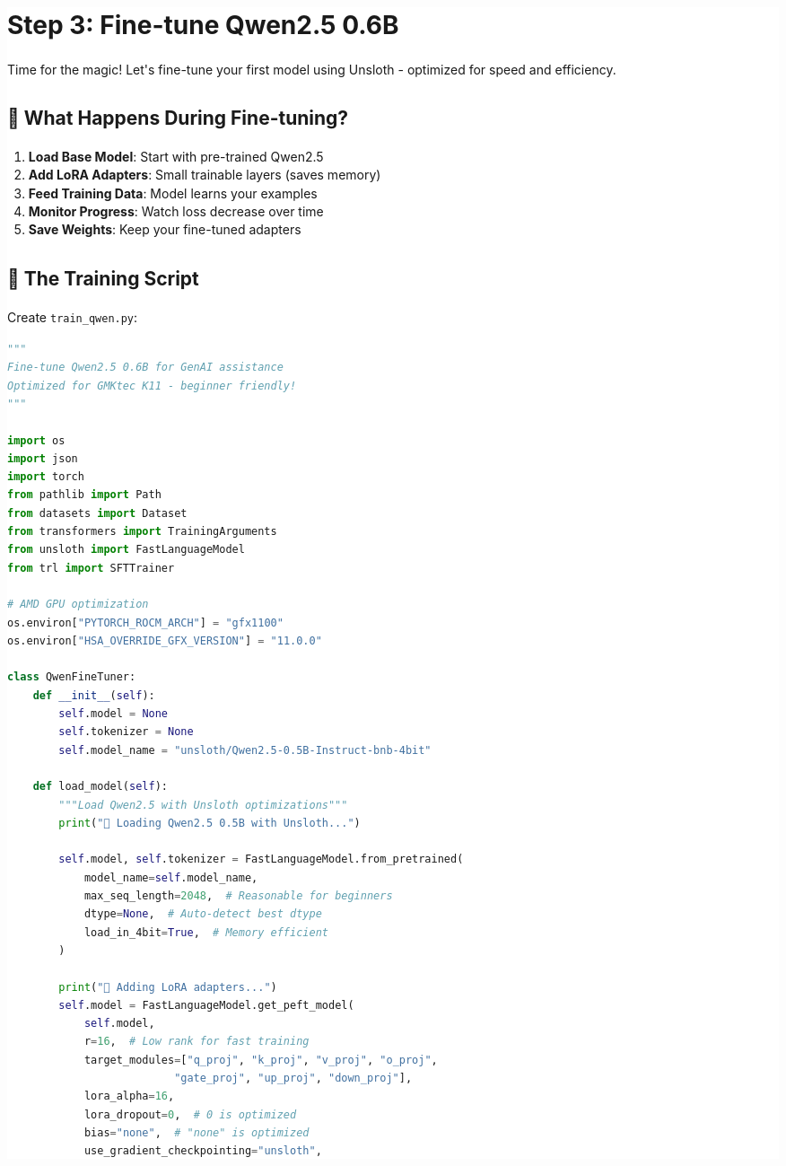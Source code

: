 # Step 3: Fine-tune Qwen2.5 0.6B

Time for the magic! Let's fine-tune your first model using Unsloth - optimized for speed and efficiency.

## 🎯 What Happens During Fine-tuning?

1. **Load Base Model**: Start with pre-trained Qwen2.5
2. **Add LoRA Adapters**: Small trainable layers (saves memory)  
3. **Feed Training Data**: Model learns your examples
4. **Monitor Progress**: Watch loss decrease over time
5. **Save Weights**: Keep your fine-tuned adapters

## 🚀 The Training Script

Create `train_qwen.py`:

```python
"""
Fine-tune Qwen2.5 0.6B for GenAI assistance
Optimized for GMKtec K11 - beginner friendly!
"""

import os
import json
import torch
from pathlib import Path
from datasets import Dataset
from transformers import TrainingArguments
from unsloth import FastLanguageModel
from trl import SFTTrainer

# AMD GPU optimization
os.environ["PYTORCH_ROCM_ARCH"] = "gfx1100"
os.environ["HSA_OVERRIDE_GFX_VERSION"] = "11.0.0"

class QwenFineTuner:
    def __init__(self):
        self.model = None
        self.tokenizer = None
        self.model_name = "unsloth/Qwen2.5-0.5B-Instruct-bnb-4bit"
        
    def load_model(self):
        """Load Qwen2.5 with Unsloth optimizations"""
        print("🚀 Loading Qwen2.5 0.5B with Unsloth...")
        
        self.model, self.tokenizer = FastLanguageModel.from_pretrained(
            model_name=self.model_name,
            max_seq_length=2048,  # Reasonable for beginners
            dtype=None,  # Auto-detect best dtype
            load_in_4bit=True,  # Memory efficient
        )
        
        print("🔧 Adding LoRA adapters...")
        self.model = FastLanguageModel.get_peft_model(
            self.model,
            r=16,  # Low rank for fast training
            target_modules=["q_proj", "k_proj", "v_proj", "o_proj",
                          "gate_proj", "up_proj", "down_proj"],
            lora_alpha=16,
            lora_dropout=0,  # 0 is optimized
            bias="none",  # "none" is optimized
            use_gradient_checkpointing="unsloth",
```